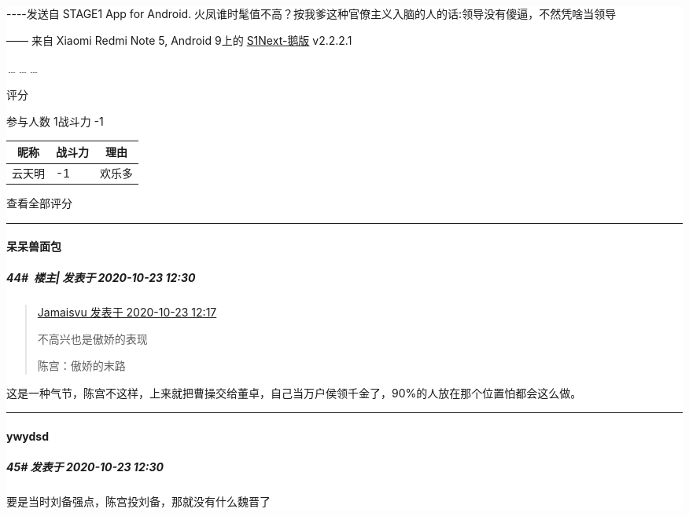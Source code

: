 
----发送自 STAGE1 App for Android.</blockquote>
火凤谁时髦值不高？按我爹这种官僚主义入脑的人的话:领导没有傻逼，不然凭啥当领导

—— 来自 Xiaomi Redmi Note 5, Android 9上的 [S1Next-鹅版](https://github.com/ykrank/S1-Next/releases) v2.2.2.1



﹍﹍﹍

评分





 参与人数 1战斗力 -1

|昵称|战斗力|理由|
|----|---|---|
| 云天明|-1|欢乐多|



查看全部评分






*****

####  呆呆兽面包  
##### 44#         楼主| 发表于 2020-10-23 12:30



<blockquote><a href="httphttps://bbs.saraba1st.com/2b/forum.php?mod=redirect&amp;goto=findpost&amp;pid=49138940&amp;ptid=1966575" target="_blank">Jamaisvu 发表于 2020-10-23 12:17</a>

不高兴也是傲娇的表现


陈宫：傲娇的末路</blockquote>
这是一种气节，陈宫不这样，上来就把曹操交给董卓，自己当万户侯领千金了，90%的人放在那个位置怕都会这么做。







*****

####  ywydsd  
##### 45#       发表于 2020-10-23 12:30




要是当时刘备强点，陈宫投刘备，那就没有什么魏晋了





